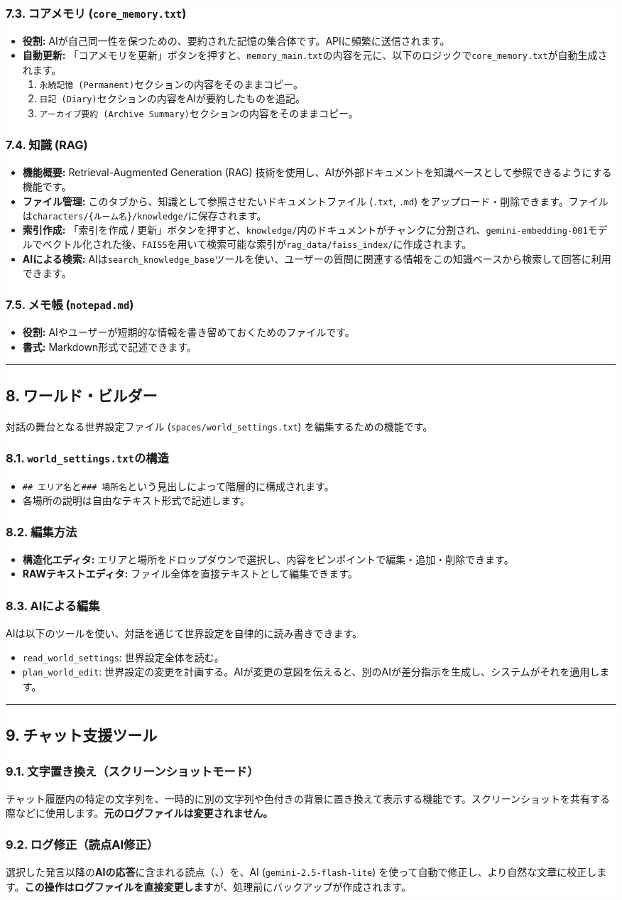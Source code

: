 ### 7.3. コアメモリ (`core_memory.txt`)
- **役割:** AIが自己同一性を保つための、要約された記憶の集合体です。APIに頻繁に送信されます。
- **自動更新:** 「コアメモリを更新」ボタンを押すと、`memory_main.txt`の内容を元に、以下のロジックで`core_memory.txt`が自動生成されます。
  1. `永続記憶 (Permanent)`セクションの内容をそのままコピー。
  2. `日記 (Diary)`セクションの内容をAIが要約したものを追記。
  3. `アーカイブ要約 (Archive Summary)`セクションの内容をそのままコピー。

### 7.4. 知識 (RAG)
- **機能概要:** Retrieval-Augmented Generation (RAG) 技術を使用し、AIが外部ドキュメントを知識ベースとして参照できるようにする機能です。
- **ファイル管理:** このタブから、知識として参照させたいドキュメントファイル (`.txt`, `.md`) をアップロード・削除できます。ファイルは`characters/{ルーム名}/knowledge/`に保存されます。
- **索引作成:** 「索引を作成 / 更新」ボタンを押すと、`knowledge/`内のドキュメントがチャンクに分割され、`gemini-embedding-001`モデルでベクトル化された後、`FAISS`を用いて検索可能な索引が`rag_data/faiss_index/`に作成されます。
- **AIによる検索:** AIは`search_knowledge_base`ツールを使い、ユーザーの質問に関連する情報をこの知識ベースから検索して回答に利用できます。

### 7.5. メモ帳 (`notepad.md`)
- **役割:** AIやユーザーが短期的な情報を書き留めておくためのファイルです。
- **書式:** Markdown形式で記述できます。

---

## 8. ワールド・ビルダー

対話の舞台となる世界設定ファイル (`spaces/world_settings.txt`) を編集するための機能です。

### 8.1. `world_settings.txt`の構造
- `## エリア名`と`### 場所名`という見出しによって階層的に構成されます。
- 各場所の説明は自由なテキスト形式で記述します。

### 8.2. 編集方法
- **構造化エディタ:** エリアと場所をドロップダウンで選択し、内容をピンポイントで編集・追加・削除できます。
- **RAWテキストエディタ:** ファイル全体を直接テキストとして編集できます。

### 8.3. AIによる編集
AIは以下のツールを使い、対話を通じて世界設定を自律的に読み書きできます。
- `read_world_settings`: 世界設定全体を読む。
- `plan_world_edit`: 世界設定の変更を計画する。AIが変更の意図を伝えると、別のAIが差分指示を生成し、システムがそれを適用します。

---

## 9. チャット支援ツール

### 9.1. 文字置き換え（スクリーンショットモード）
チャット履歴内の特定の文字列を、一時的に別の文字列や色付きの背景に置き換えて表示する機能です。スクリーンショットを共有する際などに使用します。**元のログファイルは変更されません。**

### 9.2. ログ修正（読点AI修正）
選択した発言以降の**AIの応答**に含まれる読点（、）を、AI (`gemini-2.5-flash-lite`) を使って自動で修正し、より自然な文章に校正します。**この操作はログファイルを直接変更します**が、処理前にバックアップが作成されます。
